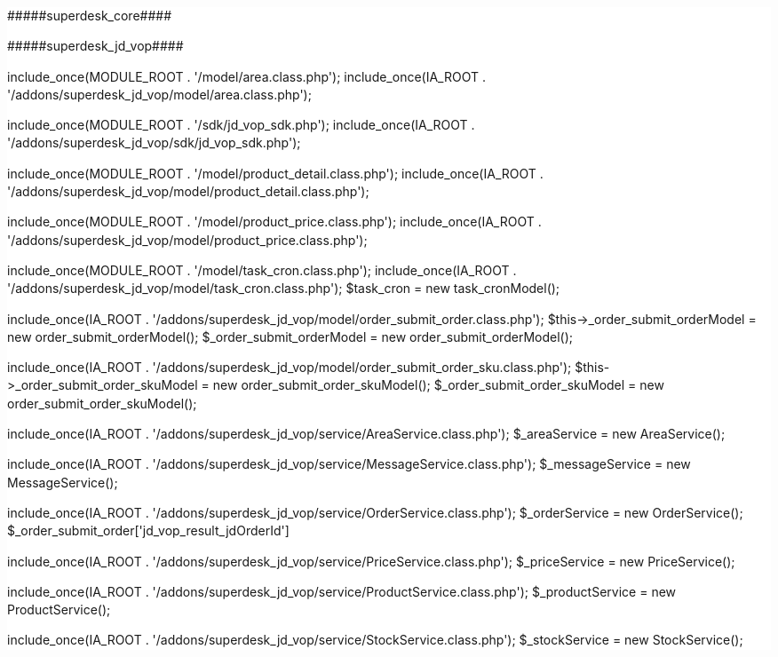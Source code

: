



#####superdesk_core####








#####superdesk_jd_vop####

include_once(MODULE_ROOT . '/model/area.class.php');
include_once(IA_ROOT . '/addons/superdesk_jd_vop/model/area.class.php');

include_once(MODULE_ROOT . '/sdk/jd_vop_sdk.php');
include_once(IA_ROOT . '/addons/superdesk_jd_vop/sdk/jd_vop_sdk.php');


include_once(MODULE_ROOT . '/model/product_detail.class.php');
include_once(IA_ROOT . '/addons/superdesk_jd_vop/model/product_detail.class.php');


include_once(MODULE_ROOT . '/model/product_price.class.php');
include_once(IA_ROOT . '/addons/superdesk_jd_vop/model/product_price.class.php');


include_once(MODULE_ROOT . '/model/task_cron.class.php');
include_once(IA_ROOT . '/addons/superdesk_jd_vop/model/task_cron.class.php');
$task_cron = new task_cronModel();


include_once(IA_ROOT . '/addons/superdesk_jd_vop/model/order_submit_order.class.php');
$this->_order_submit_orderModel     = new order_submit_orderModel();
$_order_submit_orderModel     = new order_submit_orderModel();




include_once(IA_ROOT . '/addons/superdesk_jd_vop/model/order_submit_order_sku.class.php');
$this->_order_submit_order_skuModel = new order_submit_order_skuModel();
$_order_submit_order_skuModel = new order_submit_order_skuModel();






include_once(IA_ROOT . '/addons/superdesk_jd_vop/service/AreaService.class.php');
$_areaService = new AreaService();

include_once(IA_ROOT . '/addons/superdesk_jd_vop/service/MessageService.class.php');
$_messageService = new MessageService();

include_once(IA_ROOT . '/addons/superdesk_jd_vop/service/OrderService.class.php');
$_orderService = new OrderService();
$_order_submit_order['jd_vop_result_jdOrderId']

include_once(IA_ROOT . '/addons/superdesk_jd_vop/service/PriceService.class.php');
$_priceService = new PriceService();

include_once(IA_ROOT . '/addons/superdesk_jd_vop/service/ProductService.class.php');
$_productService = new ProductService();

include_once(IA_ROOT . '/addons/superdesk_jd_vop/service/StockService.class.php');
$_stockService = new StockService();
